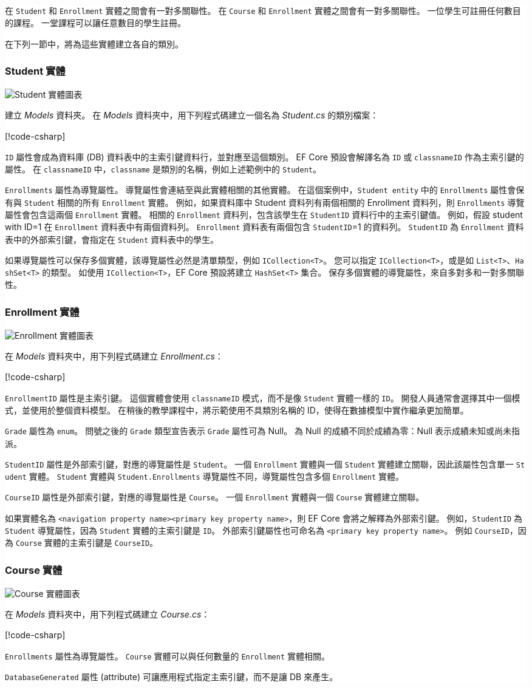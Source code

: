 在 `Student` 和 `Enrollment` 實體之間會有一對多關聯性。 在 `Course` 和 `Enrollment` 實體之間會有一對多關聯性。 一位學生可註冊任何數目的課程。 一堂課程可以讓任意數目的學生註冊。

在下列一節中，將為這些實體建立各自的類別。

### <a name="the-student-entity"></a>Student 實體

![Student 實體圖表](intro/_static/student-entity.png)

建立 *Models* 資料夾。 在 *Models* 資料夾中，用下列程式碼建立一個名為 *Student.cs* 的類別檔案：

[!code-csharp[](intro/samples/cu/Models/Student.cs?name=snippet_Intro)]

`ID` 屬性會成為資料庫 (DB) 資料表中的主索引鍵資料行，並對應至這個類別。 EF Core 預設會解譯名為 `ID` 或 `classnameID` 作為主索引鍵的屬性。 在 `classnameID` 中，`classname` 是類別的名稱，例如上述範例中的 `Student`。

`Enrollments` 屬性為導覽屬性。 導覽屬性會連結至與此實體相關的其他實體。 在這個案例中，`Student entity` 中的 `Enrollments` 屬性會保有與 `Student` 相關的所有 `Enrollment` 實體。 例如，如果資料庫中 Student 資料列有兩個相關的 Enrollment 資料列，則 `Enrollments` 導覽屬性會包含這兩個 `Enrollment` 實體。 相關的 `Enrollment` 資料列，包含該學生在 `StudentID` 資料行中的主索引鍵值。 例如，假設 student with ID=1 在 `Enrollment` 資料表中有兩個資料列。 `Enrollment` 資料表有兩個包含 `StudentID`=1 的資料列。 `StudentID` 為 `Enrollment` 資料表中的外部索引鍵，會指定在 `Student` 資料表中的學生。

如果導覽屬性可以保存多個實體，該導覽屬性必然是清單類型，例如 `ICollection<T>`。 您可以指定 `ICollection<T>`，或是如 `List<T>`、`HashSet<T>` 的類型。 如使用 `ICollection<T>`，EF Core 預設將建立 `HashSet<T>` 集合。 保存多個實體的導覽屬性，來自多對多和一對多關聯性。

### <a name="the-enrollment-entity"></a>Enrollment 實體

![Enrollment 實體圖表](intro/_static/enrollment-entity.png)

在 *Models* 資料夾中，用下列程式碼建立 *Enrollment.cs*：

[!code-csharp[](intro/samples/cu/Models/Enrollment.cs?name=snippet_Intro)]

`EnrollmentID` 屬性是主索引鍵。 這個實體會使用 `classnameID` 模式，而不是像 `Student` 實體一樣的 `ID`。 開發人員通常會選擇其中一個模式，並使用於整個資料模型。 在稍後的教學課程中，將示範使用不具類別名稱的 ID，使得在數據模型中實作繼承更加簡單。

`Grade` 屬性為 `enum`。 問號之後的 `Grade` 類型宣告表示 `Grade` 屬性可為 Null。 為 Null 的成績不同於成績為零：Null 表示成績未知或尚未指派。

`StudentID` 屬性是外部索引鍵，對應的導覽屬性是 `Student`。 一個 `Enrollment` 實體與一個 `Student` 實體建立關聯，因此該屬性包含單一 `Student` 實體。 `Student` 實體與 `Student.Enrollments` 導覽屬性不同，導覽屬性包含多個 `Enrollment` 實體。

`CourseID` 屬性是外部索引鍵，對應的導覽屬性是 `Course`。 一個 `Enrollment` 實體與一個 `Course` 實體建立關聯。

如果實體名為 `<navigation property name><primary key property name>`，則 EF Core 會將之解釋為外部索引鍵。 例如，`StudentID` 為 `Student` 導覽屬性，因為 `Student` 實體的主索引鍵是 `ID`。 外部索引鍵屬性也可命名為 `<primary key property name>`。 例如 `CourseID`，因為 `Course` 實體的主索引鍵是 `CourseID`。

### <a name="the-course-entity"></a>Course 實體

![Course 實體圖表](intro/_static/course-entity.png)

在 *Models* 資料夾中，用下列程式碼建立 *Course.cs*：

[!code-csharp[](intro/samples/cu/Models/Course.cs?name=snippet_Intro)]

`Enrollments` 屬性為導覽屬性。 `Course` 實體可以與任何數量的 `Enrollment` 實體相關。

`DatabaseGenerated` 屬性 (attribute) 可讓應用程式指定主索引鍵，而不是讓 DB 來產生。
